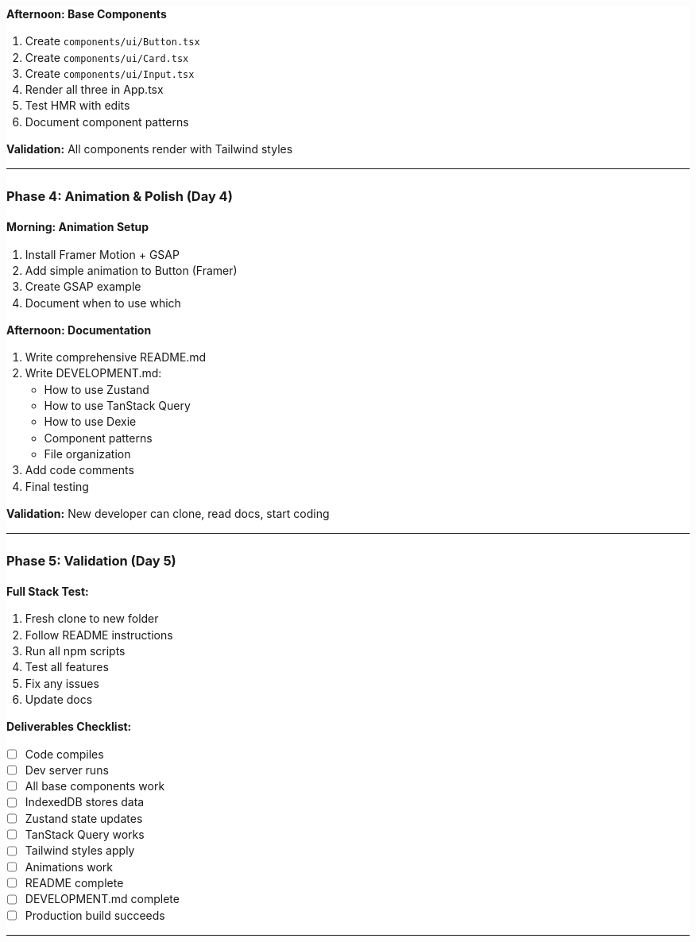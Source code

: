 **Afternoon: Base Components**
1. Create `components/ui/Button.tsx`
2. Create `components/ui/Card.tsx`
3. Create `components/ui/Input.tsx`
4. Render all three in App.tsx
5. Test HMR with edits
6. Document component patterns

**Validation:** All components render with Tailwind styles

---

### Phase 4: Animation & Polish (Day 4)

**Morning: Animation Setup**
1. Install Framer Motion + GSAP
2. Add simple animation to Button (Framer)
3. Create GSAP example
4. Document when to use which

**Afternoon: Documentation**
1. Write comprehensive README.md
2. Write DEVELOPMENT.md:
   - How to use Zustand
   - How to use TanStack Query
   - How to use Dexie
   - Component patterns
   - File organization
3. Add code comments
4. Final testing

**Validation:** New developer can clone, read docs, start coding

---

### Phase 5: Validation (Day 5)

**Full Stack Test:**
1. Fresh clone to new folder
2. Follow README instructions
3. Run all npm scripts
4. Test all features
5. Fix any issues
6. Update docs

**Deliverables Checklist:**
- [ ] Code compiles
- [ ] Dev server runs
- [ ] All base components work
- [ ] IndexedDB stores data
- [ ] Zustand state updates
- [ ] TanStack Query works
- [ ] Tailwind styles apply
- [ ] Animations work
- [ ] README complete
- [ ] DEVELOPMENT.md complete
- [ ] Production build succeeds

---
